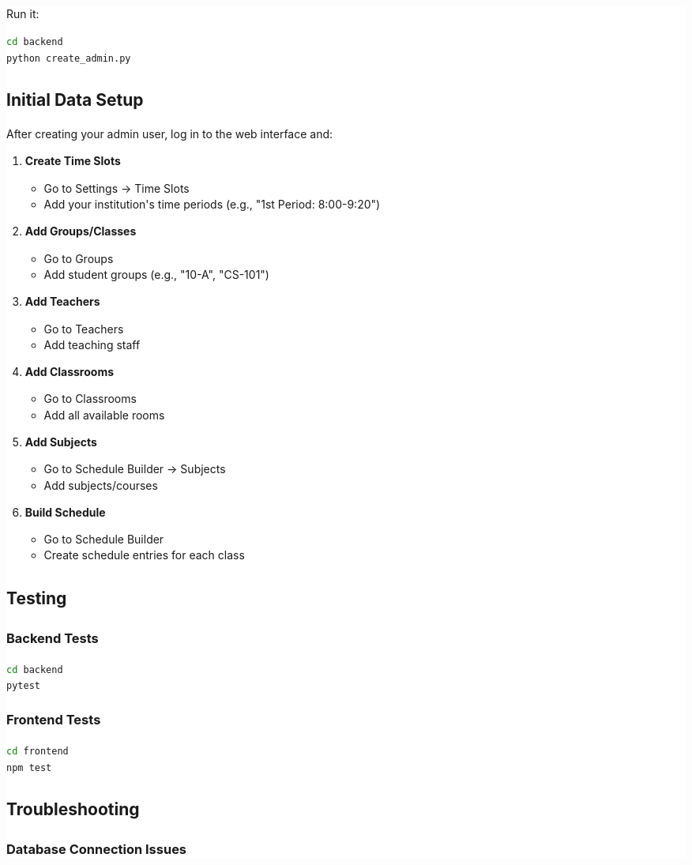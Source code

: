 Run it:
```bash
cd backend
python create_admin.py
```

## Initial Data Setup

After creating your admin user, log in to the web interface and:

1. **Create Time Slots**
   - Go to Settings → Time Slots
   - Add your institution's time periods (e.g., "1st Period: 8:00-9:20")

2. **Add Groups/Classes**
   - Go to Groups
   - Add student groups (e.g., "10-A", "CS-101")

3. **Add Teachers**
   - Go to Teachers
   - Add teaching staff

4. **Add Classrooms**
   - Go to Classrooms
   - Add all available rooms

5. **Add Subjects**
   - Go to Schedule Builder → Subjects
   - Add subjects/courses

6. **Build Schedule**
   - Go to Schedule Builder
   - Create schedule entries for each class

## Testing

### Backend Tests

```bash
cd backend
pytest
```

### Frontend Tests

```bash
cd frontend
npm test
```

## Troubleshooting

### Database Connection Issues
